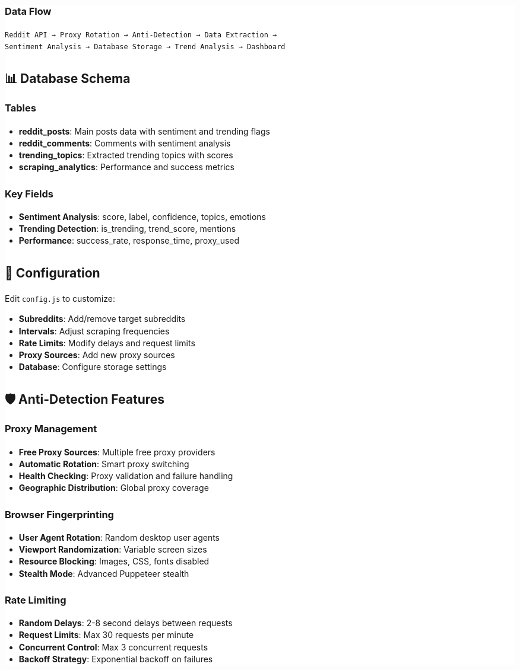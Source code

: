 ### Data Flow

```
Reddit API → Proxy Rotation → Anti-Detection → Data Extraction → 
Sentiment Analysis → Database Storage → Trend Analysis → Dashboard
```

## 📊 Database Schema

### Tables

- **reddit_posts**: Main posts data with sentiment and trending flags
- **reddit_comments**: Comments with sentiment analysis
- **trending_topics**: Extracted trending topics with scores
- **scraping_analytics**: Performance and success metrics

### Key Fields

- **Sentiment Analysis**: score, label, confidence, topics, emotions
- **Trending Detection**: is_trending, trend_score, mentions
- **Performance**: success_rate, response_time, proxy_used

## 🔧 Configuration

Edit `config.js` to customize:

- **Subreddits**: Add/remove target subreddits
- **Intervals**: Adjust scraping frequencies
- **Rate Limits**: Modify delays and request limits
- **Proxy Sources**: Add new proxy sources
- **Database**: Configure storage settings

## 🛡️ Anti-Detection Features

### Proxy Management
- **Free Proxy Sources**: Multiple free proxy providers
- **Automatic Rotation**: Smart proxy switching
- **Health Checking**: Proxy validation and failure handling
- **Geographic Distribution**: Global proxy coverage

### Browser Fingerprinting
- **User Agent Rotation**: Random desktop user agents
- **Viewport Randomization**: Variable screen sizes
- **Resource Blocking**: Images, CSS, fonts disabled
- **Stealth Mode**: Advanced Puppeteer stealth

### Rate Limiting
- **Random Delays**: 2-8 second delays between requests
- **Request Limits**: Max 30 requests per minute
- **Concurrent Control**: Max 3 concurrent requests
- **Backoff Strategy**: Exponential backoff on failures
